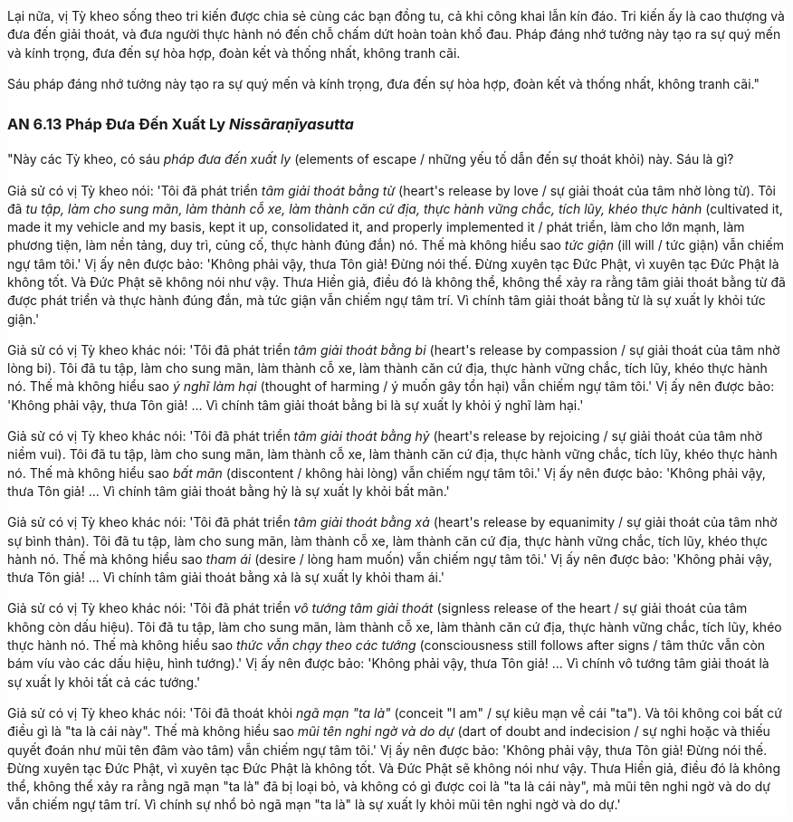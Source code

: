 Lại nữa, vị Tỳ kheo sống theo tri kiến được chia sẻ cùng các bạn đồng tu, cả khi công khai lẫn kín đáo. Tri kiến ấy là cao thượng và đưa đến giải thoát, và đưa người thực hành nó đến chỗ chấm dứt hoàn toàn khổ đau. Pháp đáng nhớ tưởng này tạo ra sự quý mến và kính trọng, đưa đến sự hòa hợp, đoàn kết và thống nhất, không tranh cãi.

Sáu pháp đáng nhớ tưởng này tạo ra sự quý mến và kính trọng, đưa đến sự hòa hợp, đoàn kết và thống nhất, không tranh cãi."


### AN 6.13 Pháp Đưa Đến Xuất Ly  *Nissāraṇīyasutta*

"Này các Tỳ kheo, có sáu *pháp đưa đến xuất ly* (elements of escape / những yếu tố dẫn đến sự thoát khỏi) này. Sáu là gì?

Giả sử có vị Tỳ kheo nói: 'Tôi đã phát triển *tâm giải thoát bằng từ* (heart's release by love / sự giải thoát của tâm nhờ lòng từ). Tôi đã *tu tập, làm cho sung mãn, làm thành cỗ xe, làm thành căn cứ địa, thực hành vững chắc, tích lũy, khéo thực hành* (cultivated it, made it my vehicle and my basis, kept it up, consolidated it, and properly implemented it / phát triển, làm cho lớn mạnh, làm phương tiện, làm nền tảng, duy trì, củng cố, thực hành đúng đắn) nó. Thế mà không hiểu sao *tức giận* (ill will / tức giận) vẫn chiếm ngự tâm tôi.' Vị ấy nên được bảo: 'Không phải vậy, thưa Tôn giả! Đừng nói thế. Đừng xuyên tạc Đức Phật, vì xuyên tạc Đức Phật là không tốt. Và Đức Phật sẽ không nói như vậy. Thưa Hiền giả, điều đó là không thể, không thể xảy ra rằng tâm giải thoát bằng từ đã được phát triển và thực hành đúng đắn, mà tức giận vẫn chiếm ngự tâm trí. Vì chính tâm giải thoát bằng từ là sự xuất ly khỏi tức giận.'

Giả sử có vị Tỳ kheo khác nói: 'Tôi đã phát triển *tâm giải thoát bằng bi* (heart's release by compassion / sự giải thoát của tâm nhờ lòng bi). Tôi đã tu tập, làm cho sung mãn, làm thành cỗ xe, làm thành căn cứ địa, thực hành vững chắc, tích lũy, khéo thực hành nó. Thế mà không hiểu sao *ý nghĩ làm hại* (thought of harming / ý muốn gây tổn hại) vẫn chiếm ngự tâm tôi.' Vị ấy nên được bảo: 'Không phải vậy, thưa Tôn giả! ... Vì chính tâm giải thoát bằng bi là sự xuất ly khỏi ý nghĩ làm hại.'

Giả sử có vị Tỳ kheo khác nói: 'Tôi đã phát triển *tâm giải thoát bằng hỷ* (heart's release by rejoicing / sự giải thoát của tâm nhờ niềm vui). Tôi đã tu tập, làm cho sung mãn, làm thành cỗ xe, làm thành căn cứ địa, thực hành vững chắc, tích lũy, khéo thực hành nó. Thế mà không hiểu sao *bất mãn* (discontent / không hài lòng) vẫn chiếm ngự tâm tôi.' Vị ấy nên được bảo: 'Không phải vậy, thưa Tôn giả! ... Vì chính tâm giải thoát bằng hỷ là sự xuất ly khỏi bất mãn.'

Giả sử có vị Tỳ kheo khác nói: 'Tôi đã phát triển *tâm giải thoát bằng xả* (heart's release by equanimity / sự giải thoát của tâm nhờ sự bình thản). Tôi đã tu tập, làm cho sung mãn, làm thành cỗ xe, làm thành căn cứ địa, thực hành vững chắc, tích lũy, khéo thực hành nó. Thế mà không hiểu sao *tham ái* (desire / lòng ham muốn) vẫn chiếm ngự tâm tôi.' Vị ấy nên được bảo: 'Không phải vậy, thưa Tôn giả! ... Vì chính tâm giải thoát bằng xả là sự xuất ly khỏi tham ái.'

Giả sử có vị Tỳ kheo khác nói: 'Tôi đã phát triển *vô tướng tâm giải thoát* (signless release of the heart / sự giải thoát của tâm không còn dấu hiệu). Tôi đã tu tập, làm cho sung mãn, làm thành cỗ xe, làm thành căn cứ địa, thực hành vững chắc, tích lũy, khéo thực hành nó. Thế mà không hiểu sao *thức vẫn chạy theo các tướng* (consciousness still follows after signs / tâm thức vẫn còn bám víu vào các dấu hiệu, hình tướng).' Vị ấy nên được bảo: 'Không phải vậy, thưa Tôn giả! ... Vì chính vô tướng tâm giải thoát là sự xuất ly khỏi tất cả các tướng.'

Giả sử có vị Tỳ kheo khác nói: 'Tôi đã thoát khỏi *ngã mạn "ta là"* (conceit "I am" / sự kiêu mạn về cái "ta"). Và tôi không coi bất cứ điều gì là "ta là cái này". Thế mà không hiểu sao *mũi tên nghi ngờ và do dự* (dart of doubt and indecision / sự nghi hoặc và thiếu quyết đoán như mũi tên đâm vào tâm) vẫn chiếm ngự tâm tôi.' Vị ấy nên được bảo: 'Không phải vậy, thưa Tôn giả! Đừng nói thế. Đừng xuyên tạc Đức Phật, vì xuyên tạc Đức Phật là không tốt. Và Đức Phật sẽ không nói như vậy. Thưa Hiền giả, điều đó là không thể, không thể xảy ra rằng ngã mạn "ta là" đã bị loại bỏ, và không có gì được coi là "ta là cái này", mà mũi tên nghi ngờ và do dự vẫn chiếm ngự tâm trí. Vì chính sự nhổ bỏ ngã mạn "ta là" là sự xuất ly khỏi mũi tên nghi ngờ và do dự.'

